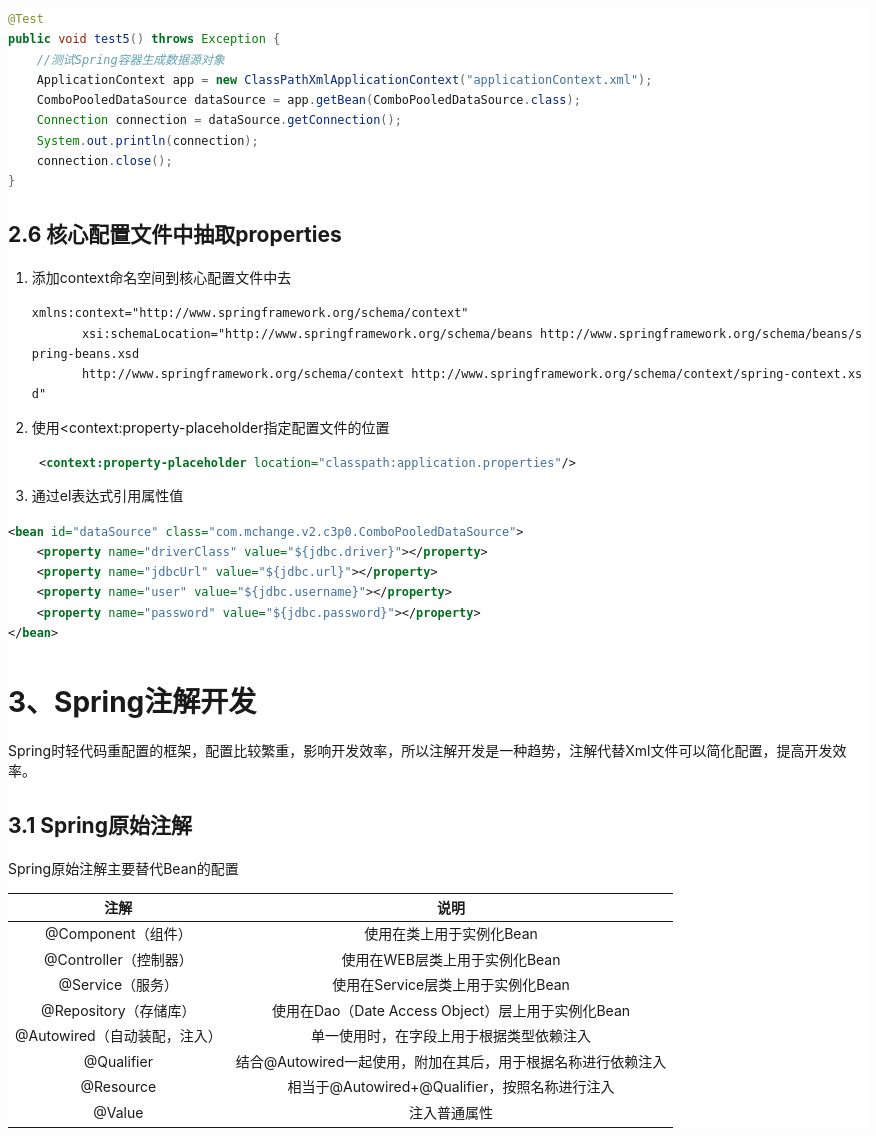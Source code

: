 ```java
@Test
public void test5() throws Exception {
    //测试Spring容器生成数据源对象
    ApplicationContext app = new ClassPathXmlApplicationContext("applicationContext.xml");
    ComboPooledDataSource dataSource = app.getBean(ComboPooledDataSource.class);
    Connection connection = dataSource.getConnection();
    System.out.println(connection);
    connection.close();
}
```

## 2.6 核心配置文件中抽取properties

1. 添加context命名空间到核心配置文件中去

   ```xml
   xmlns:context="http://www.springframework.org/schema/context"
          xsi:schemaLocation="http://www.springframework.org/schema/beans http://www.springframework.org/schema/beans/spring-beans.xsd
          http://www.springframework.org/schema/context http://www.springframework.org/schema/context/spring-context.xsd"
   ```

   

2. 使用<context:property-placeholder指定配置文件的位置

   ```xml
    <context:property-placeholder location="classpath:application.properties"/>
   ```

   

3. 通过el表达式引用属性值

```xml
<bean id="dataSource" class="com.mchange.v2.c3p0.ComboPooledDataSource">
    <property name="driverClass" value="${jdbc.driver}"></property>
    <property name="jdbcUrl" value="${jdbc.url}"></property>
    <property name="user" value="${jdbc.username}"></property>
    <property name="password" value="${jdbc.password}"></property>
</bean>
```

# 3、Spring注解开发

Spring时轻代码重配置的框架，配置比较繁重，影响开发效率，所以注解开发是一种趋势，注解代替Xml文件可以简化配置，提高开发效率。

## 3.1 Spring原始注解

Spring原始注解主要替代Bean的配置

|             注解             |                             说明                             |
| :--------------------------: | :----------------------------------------------------------: |
|      @Component（组件）      |                   使用在类上用于实例化Bean                   |
|    @Controller（控制器）     |                使用在WEB层类上用于实例化Bean                 |
|       @Service（服务）       |              使用在Service层类上用于实例化Bean               |
|    @Repository（存储库）     |      使用在Dao（Date Access Object）层上用于实例化Bean       |
| @Autowired（自动装配，注入） |           单一使用时，在字段上用于根据类型依赖注入           |
|          @Qualifier          | 结合@Autowired一起使用，附加在其后，用于根据名称进行依赖注入 |
|          @Resource           |        相当于@Autowired+@Qualifier，按照名称进行注入         |
|            @Value            |                         注入普通属性                         |